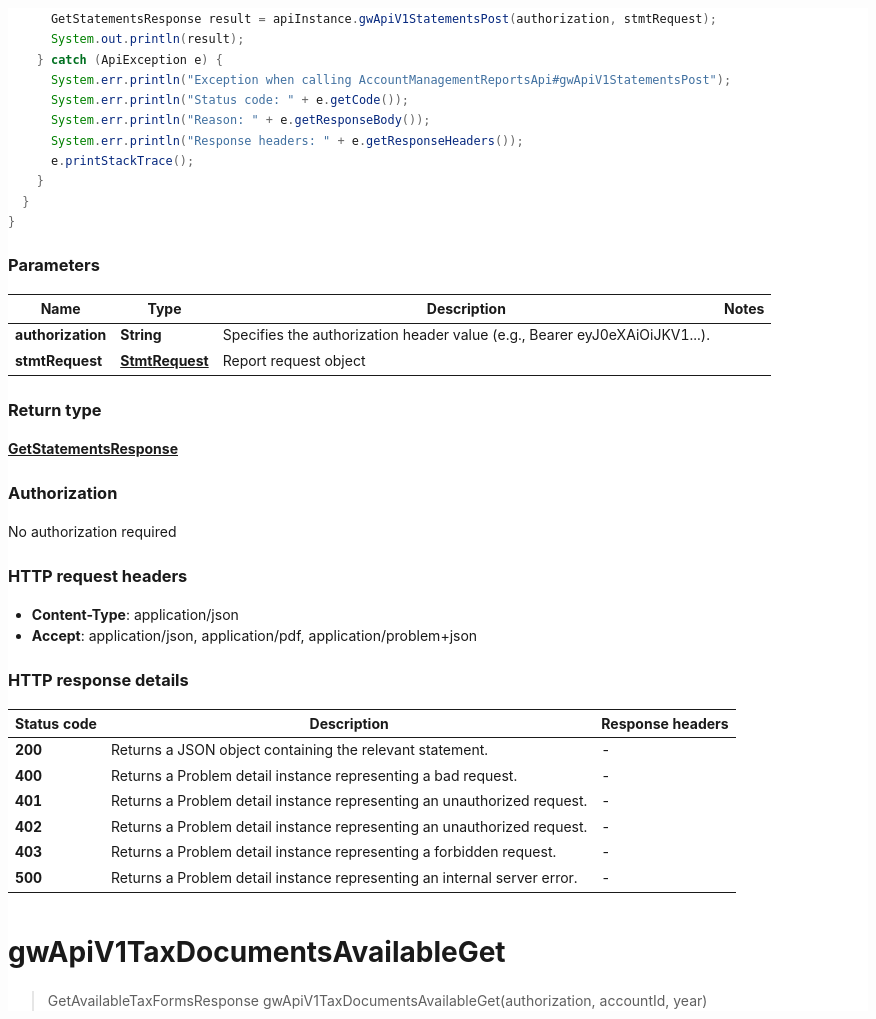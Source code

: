 ```java
      GetStatementsResponse result = apiInstance.gwApiV1StatementsPost(authorization, stmtRequest);
      System.out.println(result);
    } catch (ApiException e) {
      System.err.println("Exception when calling AccountManagementReportsApi#gwApiV1StatementsPost");
      System.err.println("Status code: " + e.getCode());
      System.err.println("Reason: " + e.getResponseBody());
      System.err.println("Response headers: " + e.getResponseHeaders());
      e.printStackTrace();
    }
  }
}
```

### Parameters

| Name | Type | Description  | Notes |
|------------- | ------------- | ------------- | -------------|
| **authorization** | **String**| Specifies the authorization header value (e.g., Bearer eyJ0eXAiOiJKV1...). | |
| **stmtRequest** | [**StmtRequest**](StmtRequest.md)| Report request object | |

### Return type

[**GetStatementsResponse**](GetStatementsResponse.md)

### Authorization

No authorization required

### HTTP request headers

 - **Content-Type**: application/json
 - **Accept**: application/json, application/pdf, application/problem+json

### HTTP response details
| Status code | Description | Response headers |
|-------------|-------------|------------------|
| **200** | Returns a JSON object containing the relevant statement. |  -  |
| **400** | Returns a Problem detail instance representing a bad request. |  -  |
| **401** | Returns a Problem detail instance representing an unauthorized request. |  -  |
| **402** | Returns a Problem detail instance representing an unauthorized request. |  -  |
| **403** | Returns a Problem detail instance representing a forbidden request. |  -  |
| **500** | Returns a Problem detail instance representing an internal server error. |  -  |

<a id="gwApiV1TaxDocumentsAvailableGet"></a>
# **gwApiV1TaxDocumentsAvailableGet**
> GetAvailableTaxFormsResponse gwApiV1TaxDocumentsAvailableGet(authorization, accountId, year)
